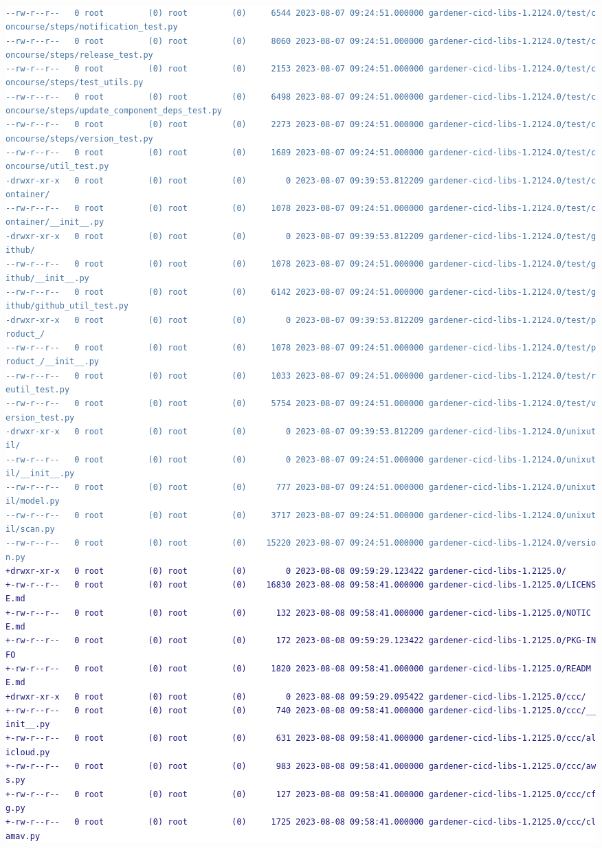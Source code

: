 ```diff
--rw-r--r--   0 root         (0) root         (0)     6544 2023-08-07 09:24:51.000000 gardener-cicd-libs-1.2124.0/test/concourse/steps/notification_test.py
--rw-r--r--   0 root         (0) root         (0)     8060 2023-08-07 09:24:51.000000 gardener-cicd-libs-1.2124.0/test/concourse/steps/release_test.py
--rw-r--r--   0 root         (0) root         (0)     2153 2023-08-07 09:24:51.000000 gardener-cicd-libs-1.2124.0/test/concourse/steps/test_utils.py
--rw-r--r--   0 root         (0) root         (0)     6498 2023-08-07 09:24:51.000000 gardener-cicd-libs-1.2124.0/test/concourse/steps/update_component_deps_test.py
--rw-r--r--   0 root         (0) root         (0)     2273 2023-08-07 09:24:51.000000 gardener-cicd-libs-1.2124.0/test/concourse/steps/version_test.py
--rw-r--r--   0 root         (0) root         (0)     1689 2023-08-07 09:24:51.000000 gardener-cicd-libs-1.2124.0/test/concourse/util_test.py
-drwxr-xr-x   0 root         (0) root         (0)        0 2023-08-07 09:39:53.812209 gardener-cicd-libs-1.2124.0/test/container/
--rw-r--r--   0 root         (0) root         (0)     1078 2023-08-07 09:24:51.000000 gardener-cicd-libs-1.2124.0/test/container/__init__.py
-drwxr-xr-x   0 root         (0) root         (0)        0 2023-08-07 09:39:53.812209 gardener-cicd-libs-1.2124.0/test/github/
--rw-r--r--   0 root         (0) root         (0)     1078 2023-08-07 09:24:51.000000 gardener-cicd-libs-1.2124.0/test/github/__init__.py
--rw-r--r--   0 root         (0) root         (0)     6142 2023-08-07 09:24:51.000000 gardener-cicd-libs-1.2124.0/test/github/github_util_test.py
-drwxr-xr-x   0 root         (0) root         (0)        0 2023-08-07 09:39:53.812209 gardener-cicd-libs-1.2124.0/test/product_/
--rw-r--r--   0 root         (0) root         (0)     1078 2023-08-07 09:24:51.000000 gardener-cicd-libs-1.2124.0/test/product_/__init__.py
--rw-r--r--   0 root         (0) root         (0)     1033 2023-08-07 09:24:51.000000 gardener-cicd-libs-1.2124.0/test/reutil_test.py
--rw-r--r--   0 root         (0) root         (0)     5754 2023-08-07 09:24:51.000000 gardener-cicd-libs-1.2124.0/test/version_test.py
-drwxr-xr-x   0 root         (0) root         (0)        0 2023-08-07 09:39:53.812209 gardener-cicd-libs-1.2124.0/unixutil/
--rw-r--r--   0 root         (0) root         (0)        0 2023-08-07 09:24:51.000000 gardener-cicd-libs-1.2124.0/unixutil/__init__.py
--rw-r--r--   0 root         (0) root         (0)      777 2023-08-07 09:24:51.000000 gardener-cicd-libs-1.2124.0/unixutil/model.py
--rw-r--r--   0 root         (0) root         (0)     3717 2023-08-07 09:24:51.000000 gardener-cicd-libs-1.2124.0/unixutil/scan.py
--rw-r--r--   0 root         (0) root         (0)    15220 2023-08-07 09:24:51.000000 gardener-cicd-libs-1.2124.0/version.py
+drwxr-xr-x   0 root         (0) root         (0)        0 2023-08-08 09:59:29.123422 gardener-cicd-libs-1.2125.0/
+-rw-r--r--   0 root         (0) root         (0)    16830 2023-08-08 09:58:41.000000 gardener-cicd-libs-1.2125.0/LICENSE.md
+-rw-r--r--   0 root         (0) root         (0)      132 2023-08-08 09:58:41.000000 gardener-cicd-libs-1.2125.0/NOTICE.md
+-rw-r--r--   0 root         (0) root         (0)      172 2023-08-08 09:59:29.123422 gardener-cicd-libs-1.2125.0/PKG-INFO
+-rw-r--r--   0 root         (0) root         (0)     1820 2023-08-08 09:58:41.000000 gardener-cicd-libs-1.2125.0/README.md
+drwxr-xr-x   0 root         (0) root         (0)        0 2023-08-08 09:59:29.095422 gardener-cicd-libs-1.2125.0/ccc/
+-rw-r--r--   0 root         (0) root         (0)      740 2023-08-08 09:58:41.000000 gardener-cicd-libs-1.2125.0/ccc/__init__.py
+-rw-r--r--   0 root         (0) root         (0)      631 2023-08-08 09:58:41.000000 gardener-cicd-libs-1.2125.0/ccc/alicloud.py
+-rw-r--r--   0 root         (0) root         (0)      983 2023-08-08 09:58:41.000000 gardener-cicd-libs-1.2125.0/ccc/aws.py
+-rw-r--r--   0 root         (0) root         (0)      127 2023-08-08 09:58:41.000000 gardener-cicd-libs-1.2125.0/ccc/cfg.py
+-rw-r--r--   0 root         (0) root         (0)     1725 2023-08-08 09:58:41.000000 gardener-cicd-libs-1.2125.0/ccc/clamav.py
```